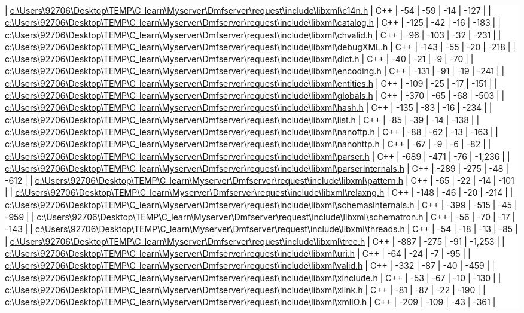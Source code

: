 | [c:\Users\92706\Desktop\TEMP\C_learn\Myserver\Dmfserver\request\include\libxml\c14n.h](/c:%5CUsers%5C92706%5CDesktop%5CTEMP%5CC_learn%5CMyserver%5CDmfserver%5Crequest%5Cinclude%5Clibxml%5Cc14n.h) | C++ | -54 | -59 | -14 | -127 |
| [c:\Users\92706\Desktop\TEMP\C_learn\Myserver\Dmfserver\request\include\libxml\catalog.h](/c:%5CUsers%5C92706%5CDesktop%5CTEMP%5CC_learn%5CMyserver%5CDmfserver%5Crequest%5Cinclude%5Clibxml%5Ccatalog.h) | C++ | -125 | -42 | -16 | -183 |
| [c:\Users\92706\Desktop\TEMP\C_learn\Myserver\Dmfserver\request\include\libxml\chvalid.h](/c:%5CUsers%5C92706%5CDesktop%5CTEMP%5CC_learn%5CMyserver%5CDmfserver%5Crequest%5Cinclude%5Clibxml%5Cchvalid.h) | C++ | -96 | -103 | -32 | -231 |
| [c:\Users\92706\Desktop\TEMP\C_learn\Myserver\Dmfserver\request\include\libxml\debugXML.h](/c:%5CUsers%5C92706%5CDesktop%5CTEMP%5CC_learn%5CMyserver%5CDmfserver%5Crequest%5Cinclude%5Clibxml%5CdebugXML.h) | C++ | -143 | -55 | -20 | -218 |
| [c:\Users\92706\Desktop\TEMP\C_learn\Myserver\Dmfserver\request\include\libxml\dict.h](/c:%5CUsers%5C92706%5CDesktop%5CTEMP%5CC_learn%5CMyserver%5CDmfserver%5Crequest%5Cinclude%5Clibxml%5Cdict.h) | C++ | -40 | -21 | -9 | -70 |
| [c:\Users\92706\Desktop\TEMP\C_learn\Myserver\Dmfserver\request\include\libxml\encoding.h](/c:%5CUsers%5C92706%5CDesktop%5CTEMP%5CC_learn%5CMyserver%5CDmfserver%5Crequest%5Cinclude%5Clibxml%5Cencoding.h) | C++ | -131 | -91 | -19 | -241 |
| [c:\Users\92706\Desktop\TEMP\C_learn\Myserver\Dmfserver\request\include\libxml\entities.h](/c:%5CUsers%5C92706%5CDesktop%5CTEMP%5CC_learn%5CMyserver%5CDmfserver%5Crequest%5Cinclude%5Clibxml%5Centities.h) | C++ | -109 | -25 | -17 | -151 |
| [c:\Users\92706\Desktop\TEMP\C_learn\Myserver\Dmfserver\request\include\libxml\globals.h](/c:%5CUsers%5C92706%5CDesktop%5CTEMP%5CC_learn%5CMyserver%5CDmfserver%5Crequest%5Cinclude%5Clibxml%5Cglobals.h) | C++ | -370 | -65 | -68 | -503 |
| [c:\Users\92706\Desktop\TEMP\C_learn\Myserver\Dmfserver\request\include\libxml\hash.h](/c:%5CUsers%5C92706%5CDesktop%5CTEMP%5CC_learn%5CMyserver%5CDmfserver%5Crequest%5Cinclude%5Clibxml%5Chash.h) | C++ | -135 | -83 | -16 | -234 |
| [c:\Users\92706\Desktop\TEMP\C_learn\Myserver\Dmfserver\request\include\libxml\list.h](/c:%5CUsers%5C92706%5CDesktop%5CTEMP%5CC_learn%5CMyserver%5CDmfserver%5Crequest%5Cinclude%5Clibxml%5Clist.h) | C++ | -85 | -39 | -14 | -138 |
| [c:\Users\92706\Desktop\TEMP\C_learn\Myserver\Dmfserver\request\include\libxml\nanoftp.h](/c:%5CUsers%5C92706%5CDesktop%5CTEMP%5CC_learn%5CMyserver%5CDmfserver%5Crequest%5Cinclude%5Clibxml%5Cnanoftp.h) | C++ | -88 | -62 | -13 | -163 |
| [c:\Users\92706\Desktop\TEMP\C_learn\Myserver\Dmfserver\request\include\libxml\nanohttp.h](/c:%5CUsers%5C92706%5CDesktop%5CTEMP%5CC_learn%5CMyserver%5CDmfserver%5Crequest%5Cinclude%5Clibxml%5Cnanohttp.h) | C++ | -67 | -9 | -6 | -82 |
| [c:\Users\92706\Desktop\TEMP\C_learn\Myserver\Dmfserver\request\include\libxml\parser.h](/c:%5CUsers%5C92706%5CDesktop%5CTEMP%5CC_learn%5CMyserver%5CDmfserver%5Crequest%5Cinclude%5Clibxml%5Cparser.h) | C++ | -689 | -471 | -76 | -1,236 |
| [c:\Users\92706\Desktop\TEMP\C_learn\Myserver\Dmfserver\request\include\libxml\parserInternals.h](/c:%5CUsers%5C92706%5CDesktop%5CTEMP%5CC_learn%5CMyserver%5CDmfserver%5Crequest%5Cinclude%5Clibxml%5CparserInternals.h) | C++ | -289 | -275 | -48 | -612 |
| [c:\Users\92706\Desktop\TEMP\C_learn\Myserver\Dmfserver\request\include\libxml\pattern.h](/c:%5CUsers%5C92706%5CDesktop%5CTEMP%5CC_learn%5CMyserver%5CDmfserver%5Crequest%5Cinclude%5Clibxml%5Cpattern.h) | C++ | -65 | -22 | -14 | -101 |
| [c:\Users\92706\Desktop\TEMP\C_learn\Myserver\Dmfserver\request\include\libxml\relaxng.h](/c:%5CUsers%5C92706%5CDesktop%5CTEMP%5CC_learn%5CMyserver%5CDmfserver%5Crequest%5Cinclude%5Clibxml%5Crelaxng.h) | C++ | -148 | -46 | -20 | -214 |
| [c:\Users\92706\Desktop\TEMP\C_learn\Myserver\Dmfserver\request\include\libxml\schemasInternals.h](/c:%5CUsers%5C92706%5CDesktop%5CTEMP%5CC_learn%5CMyserver%5CDmfserver%5Crequest%5Cinclude%5Clibxml%5CschemasInternals.h) | C++ | -399 | -515 | -45 | -959 |
| [c:\Users\92706\Desktop\TEMP\C_learn\Myserver\Dmfserver\request\include\libxml\schematron.h](/c:%5CUsers%5C92706%5CDesktop%5CTEMP%5CC_learn%5CMyserver%5CDmfserver%5Crequest%5Cinclude%5Clibxml%5Cschematron.h) | C++ | -56 | -70 | -17 | -143 |
| [c:\Users\92706\Desktop\TEMP\C_learn\Myserver\Dmfserver\request\include\libxml\threads.h](/c:%5CUsers%5C92706%5CDesktop%5CTEMP%5CC_learn%5CMyserver%5CDmfserver%5Crequest%5Cinclude%5Clibxml%5Cthreads.h) | C++ | -54 | -18 | -13 | -85 |
| [c:\Users\92706\Desktop\TEMP\C_learn\Myserver\Dmfserver\request\include\libxml\tree.h](/c:%5CUsers%5C92706%5CDesktop%5CTEMP%5CC_learn%5CMyserver%5CDmfserver%5Crequest%5Cinclude%5Clibxml%5Ctree.h) | C++ | -887 | -275 | -91 | -1,253 |
| [c:\Users\92706\Desktop\TEMP\C_learn\Myserver\Dmfserver\request\include\libxml\uri.h](/c:%5CUsers%5C92706%5CDesktop%5CTEMP%5CC_learn%5CMyserver%5CDmfserver%5Crequest%5Cinclude%5Clibxml%5Curi.h) | C++ | -64 | -24 | -7 | -95 |
| [c:\Users\92706\Desktop\TEMP\C_learn\Myserver\Dmfserver\request\include\libxml\valid.h](/c:%5CUsers%5C92706%5CDesktop%5CTEMP%5CC_learn%5CMyserver%5CDmfserver%5Crequest%5Cinclude%5Clibxml%5Cvalid.h) | C++ | -332 | -87 | -40 | -459 |
| [c:\Users\92706\Desktop\TEMP\C_learn\Myserver\Dmfserver\request\include\libxml\xinclude.h](/c:%5CUsers%5C92706%5CDesktop%5CTEMP%5CC_learn%5CMyserver%5CDmfserver%5Crequest%5Cinclude%5Clibxml%5Cxinclude.h) | C++ | -53 | -67 | -10 | -130 |
| [c:\Users\92706\Desktop\TEMP\C_learn\Myserver\Dmfserver\request\include\libxml\xlink.h](/c:%5CUsers%5C92706%5CDesktop%5CTEMP%5CC_learn%5CMyserver%5CDmfserver%5Crequest%5Cinclude%5Clibxml%5Cxlink.h) | C++ | -81 | -87 | -22 | -190 |
| [c:\Users\92706\Desktop\TEMP\C_learn\Myserver\Dmfserver\request\include\libxml\xmlIO.h](/c:%5CUsers%5C92706%5CDesktop%5CTEMP%5CC_learn%5CMyserver%5CDmfserver%5Crequest%5Cinclude%5Clibxml%5CxmlIO.h) | C++ | -209 | -109 | -43 | -361 |